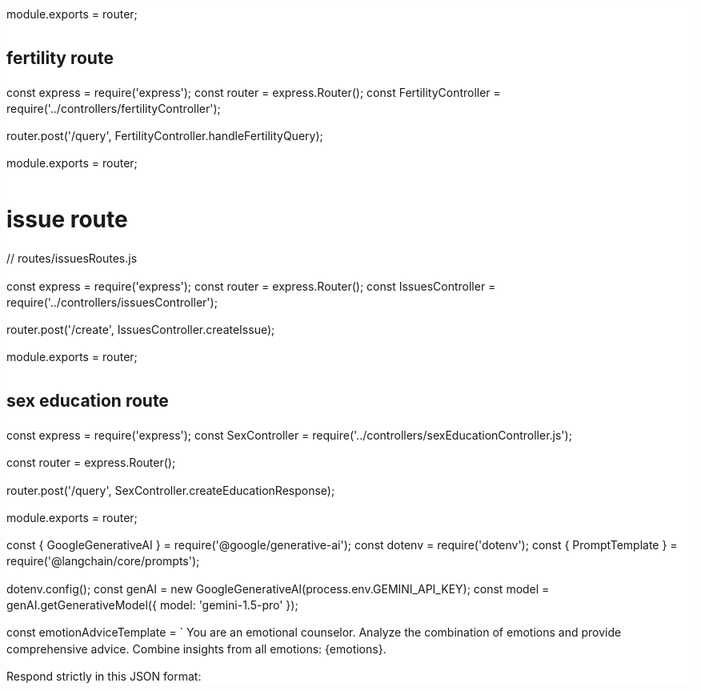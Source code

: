 module.exports = router;


fertility route
-------------

const express = require('express');
const router = express.Router();
const FertilityController = require('../controllers/fertilityController');



router.post('/query', FertilityController.handleFertilityQuery);

module.exports = router;


issue route
=========
// routes/issuesRoutes.js



const express = require('express');
const router = express.Router();
const IssuesController = require('../controllers/issuesController');


router.post('/create', IssuesController.createIssue);

module.exports = router;


sex education route
---------------------



const express = require('express');
const SexController = require('../controllers/sexEducationController.js');

const router = express.Router();



router.post('/query', SexController.createEducationResponse);

module.exports = router;


const { GoogleGenerativeAI } = require('@google/generative-ai');
const dotenv = require('dotenv');
const { PromptTemplate } = require('@langchain/core/prompts');

dotenv.config();
const genAI = new GoogleGenerativeAI(process.env.GEMINI_API_KEY);
const model = genAI.getGenerativeModel({ model: 'gemini-1.5-pro' });

const emotionAdviceTemplate = `
You are an emotional counselor. Analyze the combination of emotions and provide comprehensive advice. 
Combine insights from all emotions: {emotions}.

Respond strictly in this JSON format:

